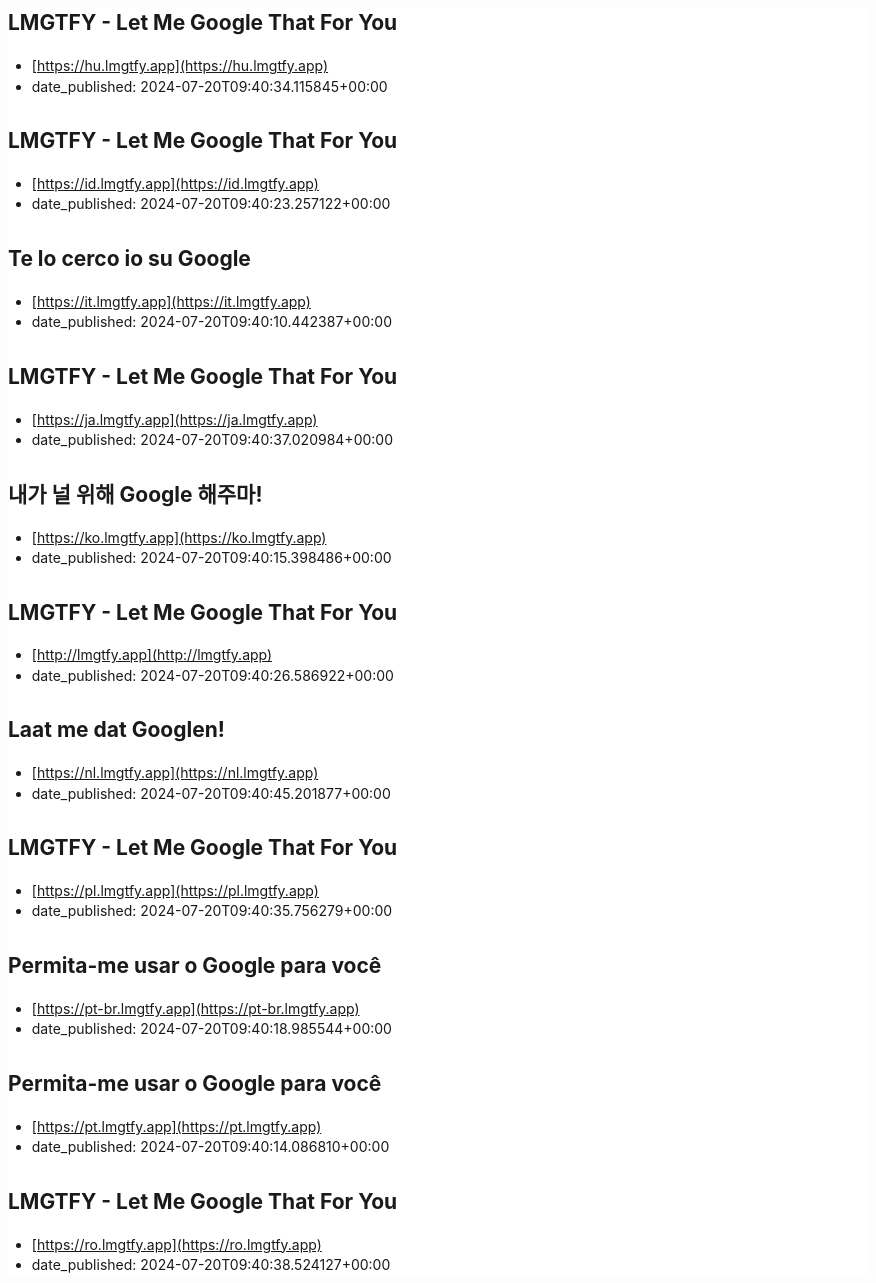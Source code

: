  ## LMGTFY - Let Me Google That For You
 - [https://hu.lmgtfy.app](https://hu.lmgtfy.app)
 - date_published: 2024-07-20T09:40:34.115845+00:00

 ## LMGTFY - Let Me Google That For You
 - [https://id.lmgtfy.app](https://id.lmgtfy.app)
 - date_published: 2024-07-20T09:40:23.257122+00:00

 ## Te lo cerco io su Google
 - [https://it.lmgtfy.app](https://it.lmgtfy.app)
 - date_published: 2024-07-20T09:40:10.442387+00:00

 ## LMGTFY - Let Me Google That For You
 - [https://ja.lmgtfy.app](https://ja.lmgtfy.app)
 - date_published: 2024-07-20T09:40:37.020984+00:00

 ## 내가 널 위해 Google 해주마!
 - [https://ko.lmgtfy.app](https://ko.lmgtfy.app)
 - date_published: 2024-07-20T09:40:15.398486+00:00

 ## LMGTFY - Let Me Google That For You
 - [http://lmgtfy.app](http://lmgtfy.app)
 - date_published: 2024-07-20T09:40:26.586922+00:00

 ## Laat me dat Googlen!
 - [https://nl.lmgtfy.app](https://nl.lmgtfy.app)
 - date_published: 2024-07-20T09:40:45.201877+00:00

 ## LMGTFY - Let Me Google That For You
 - [https://pl.lmgtfy.app](https://pl.lmgtfy.app)
 - date_published: 2024-07-20T09:40:35.756279+00:00

 ## Permita-me usar o Google para você
 - [https://pt-br.lmgtfy.app](https://pt-br.lmgtfy.app)
 - date_published: 2024-07-20T09:40:18.985544+00:00

 ## Permita-me usar o Google para você
 - [https://pt.lmgtfy.app](https://pt.lmgtfy.app)
 - date_published: 2024-07-20T09:40:14.086810+00:00

 ## LMGTFY - Let Me Google That For You
 - [https://ro.lmgtfy.app](https://ro.lmgtfy.app)
 - date_published: 2024-07-20T09:40:38.524127+00:00
